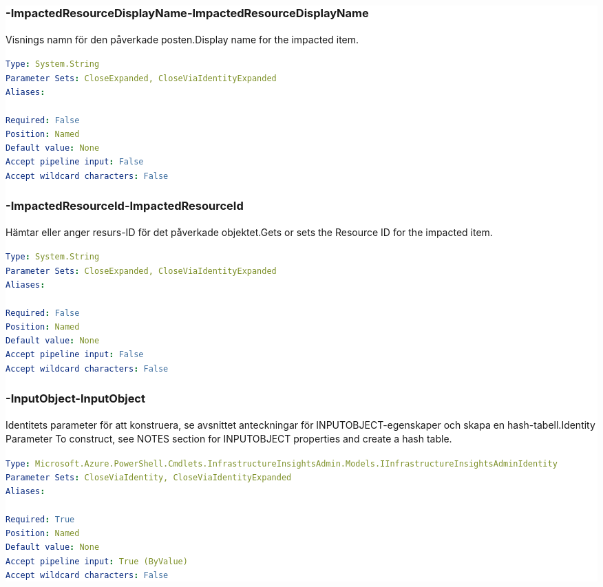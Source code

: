### <span data-ttu-id="65faa-140">-ImpactedResourceDisplayName</span><span class="sxs-lookup"><span data-stu-id="65faa-140">-ImpactedResourceDisplayName</span></span>
<span data-ttu-id="65faa-141">Visnings namn för den påverkade posten.</span><span class="sxs-lookup"><span data-stu-id="65faa-141">Display name for the impacted item.</span></span>

```yaml
Type: System.String
Parameter Sets: CloseExpanded, CloseViaIdentityExpanded
Aliases:

Required: False
Position: Named
Default value: None
Accept pipeline input: False
Accept wildcard characters: False

```

### <span data-ttu-id="65faa-142">-ImpactedResourceId</span><span class="sxs-lookup"><span data-stu-id="65faa-142">-ImpactedResourceId</span></span>
<span data-ttu-id="65faa-143">Hämtar eller anger resurs-ID för det påverkade objektet.</span><span class="sxs-lookup"><span data-stu-id="65faa-143">Gets or sets the Resource ID for the impacted item.</span></span>

```yaml
Type: System.String
Parameter Sets: CloseExpanded, CloseViaIdentityExpanded
Aliases:

Required: False
Position: Named
Default value: None
Accept pipeline input: False
Accept wildcard characters: False

```

### <span data-ttu-id="65faa-144">-InputObject</span><span class="sxs-lookup"><span data-stu-id="65faa-144">-InputObject</span></span>
<span data-ttu-id="65faa-145">Identitets parameter för att konstruera, se avsnittet anteckningar för INPUTOBJECT-egenskaper och skapa en hash-tabell.</span><span class="sxs-lookup"><span data-stu-id="65faa-145">Identity Parameter To construct, see NOTES section for INPUTOBJECT properties and create a hash table.</span></span>

```yaml
Type: Microsoft.Azure.PowerShell.Cmdlets.InfrastructureInsightsAdmin.Models.IInfrastructureInsightsAdminIdentity
Parameter Sets: CloseViaIdentity, CloseViaIdentityExpanded
Aliases:

Required: True
Position: Named
Default value: None
Accept pipeline input: True (ByValue)
Accept wildcard characters: False

```
